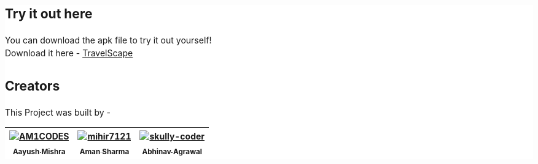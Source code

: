 ## Try it out here
You can download the apk file to try it out yourself!</br>
Download it here - [TravelScape](https://drive.google.com/file/d/1P1yheVBa9zCbbszMQkGrTy_msDTAEBmw/view?usp=sharing)

## Creators 
This Project was built by - 

| [<img alt="AM1CODES" src="https://media-exp1.licdn.com/dms/image/C4E03AQHh9QSUVSHezg/profile-displayphoto-shrink_200_200/0/1609837566451?e=1629936000&v=beta&t=71K1NDQUXlANObzGkH_1KsA4zoucwv-GQP-f1iOAryc" width="115"><br><sub>Aayush Mishra</sub>](https://github.com/AM1CODES) | [<img alt="mihir7121" src="https://avatars.githubusercontent.com/u/53087550?v=4" width="115"><br><sub>Aman Sharma</sub>](https://github.com/amansharma2910) | [<img alt="skully-coder" src="https://media-exp1.licdn.com/dms/image/C5603AQF-0cw9kKwpeg/profile-displayphoto-shrink_200_200/0/1597752308506?e=1630540800&v=beta&t=3_wv8rt3tfroKmGFycGgPdk-oBQ0moIwLQjNQEnnmdc" width="115"><br><sub>Abhinav Agrawal</sub>](https://github.com/skully-coder)
| :---: |:---: |:---: 
